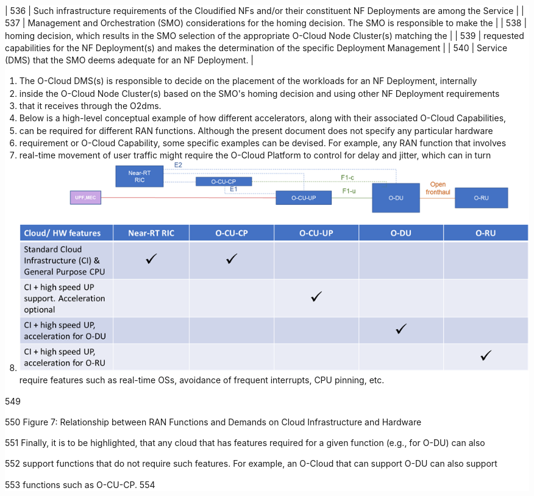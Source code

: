 | 536 | Such infrastructure requirements of the Cloudified NFs and/or their constituent NF Deployments are among the Service |
| 537 | Management and Orchestration (SMO) considerations for the homing decision. The SMO is responsible to make the |
| 538 | homing decision, which results in the SMO selection of the appropriate O-Cloud Node Cluster(s) matching the |
| 539 | requested capabilities for the NF Deployment(s) and makes the determination of the specific Deployment Management |
| 540 | Service (DMS) that the SMO deems adequate for an NF Deployment. |

1. The O-Cloud DMS(s) is responsible to decide on the placement of the workloads for an NF Deployment, internally
2. inside the O-Cloud Node Cluster(s) based on the SMO's homing decision and using other NF Deployment requirements
3. that it receives through the O2dms.
4. Below is a high-level conceptual example of how different accelerators, along with their associated O-Cloud Capabilities,
5. can be required for different RAN functions. Although the present document does not specify any particular hardware
6. requirement or O-Cloud Capability, some specific examples can be devised. For example, any RAN function that involves
7. real-time movement of user traffic might require the O-Cloud Platform to control for delay and jitter, which can in turn
8. ![](../assets/images/d27edbcc1f86.png)require features such as real-time OSs, avoidance of frequent interrupts, CPU pinning, etc.

549

550 Figure 7: Relationship between RAN Functions and Demands on Cloud Infrastructure and Hardware

551 Finally, it is to be highlighted, that any cloud that has features required for a given function (e.g., for O-DU) can also

552 support functions that do not require such features. For example, an O-Cloud that can support O-DU can also support

553 functions such as O-CU-CP. 554
